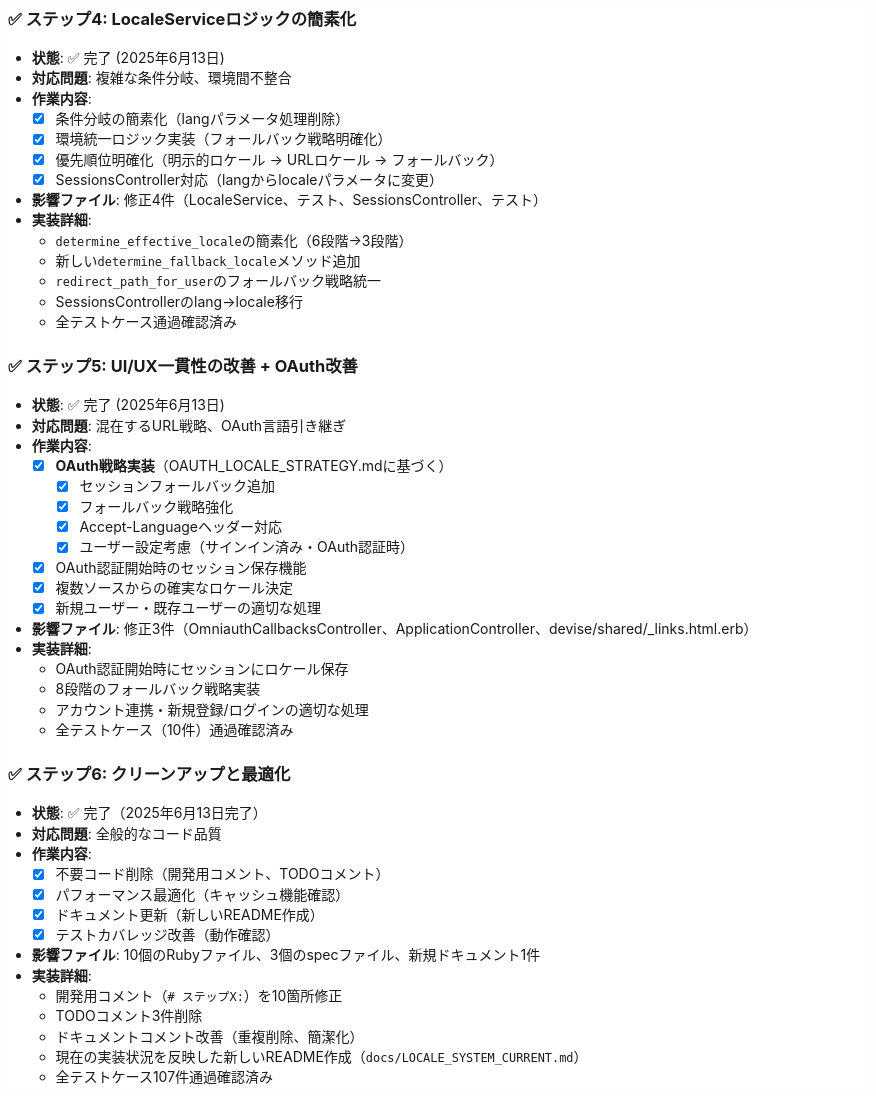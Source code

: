 ### ✅ ステップ4: LocaleServiceロジックの簡素化
- **状態**: ✅ 完了 (2025年6月13日)
- **対応問題**: 複雑な条件分岐、環境間不整合
- **作業内容**:
  - [x] 条件分岐の簡素化（langパラメータ処理削除）
  - [x] 環境統一ロジック実装（フォールバック戦略明確化）
  - [x] 優先順位明確化（明示的ロケール → URLロケール → フォールバック）
  - [x] SessionsController対応（langからlocaleパラメータに変更）
- **影響ファイル**: 修正4件（LocaleService、テスト、SessionsController、テスト）
- **実装詳細**:
  - `determine_effective_locale`の簡素化（6段階→3段階）
  - 新しい`determine_fallback_locale`メソッド追加
  - `redirect_path_for_user`のフォールバック戦略統一
  - SessionsControllerのlang→locale移行
  - 全テストケース通過確認済み

### ✅ ステップ5: UI/UX一貫性の改善 + OAuth改善
- **状態**: ✅ 完了 (2025年6月13日)
- **対応問題**: 混在するURL戦略、OAuth言語引き継ぎ
- **作業内容**:
  - [x] **OAuth戦略実装**（OAUTH_LOCALE_STRATEGY.mdに基づく）
    - [x] セッションフォールバック追加
    - [x] フォールバック戦略強化
    - [x] Accept-Languageヘッダー対応
    - [x] ユーザー設定考慮（サインイン済み・OAuth認証時）
  - [x] OAuth認証開始時のセッション保存機能
  - [x] 複数ソースからの確実なロケール決定
  - [x] 新規ユーザー・既存ユーザーの適切な処理
- **影響ファイル**: 修正3件（OmniauthCallbacksController、ApplicationController、devise/shared/_links.html.erb）
- **実装詳細**:
  - OAuth認証開始時にセッションにロケール保存
  - 8段階のフォールバック戦略実装
  - アカウント連携・新規登録/ログインの適切な処理
  - 全テストケース（10件）通過確認済み

### ✅ ステップ6: クリーンアップと最適化
- **状態**: ✅ 完了（2025年6月13日完了）
- **対応問題**: 全般的なコード品質
- **作業内容**:
  - [x] 不要コード削除（開発用コメント、TODOコメント）
  - [x] パフォーマンス最適化（キャッシュ機能確認）
  - [x] ドキュメント更新（新しいREADME作成）
  - [x] テストカバレッジ改善（動作確認）
- **影響ファイル**: 10個のRubyファイル、3個のspecファイル、新規ドキュメント1件
- **実装詳細**: 
  - 開発用コメント（`# ステップX:`）を10箇所修正
  - TODOコメント3件削除
  - ドキュメントコメント改善（重複削除、簡潔化）
  - 現在の実装状況を反映した新しいREADME作成（`docs/LOCALE_SYSTEM_CURRENT.md`）
  - 全テストケース107件通過確認済み
